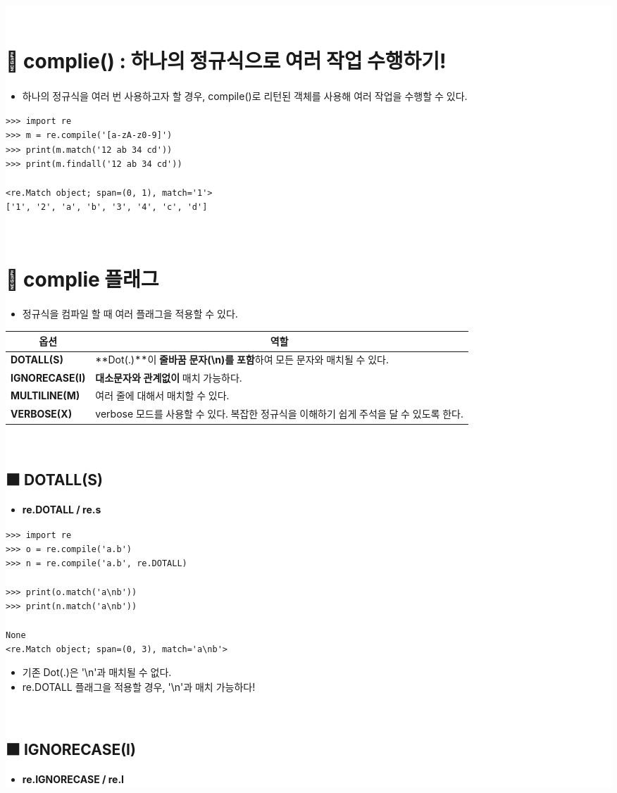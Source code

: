 <br>

# 👩 complie() : 하나의 정규식으로 여러 작업 수행하기!
* 하나의 정규식을 여러 번 사용하고자 할 경우, compile()로 리턴된 객체를 사용해 여러 작업을 수행할 수 있다.

```
>>> import re
>>> m = re.compile('[a-zA-z0-9]')
>>> print(m.match('12 ab 34 cd'))
>>> print(m.findall('12 ab 34 cd'))

<re.Match object; span=(0, 1), match='1'>
['1', '2', 'a', 'b', '3', '4', 'c', 'd']
```

<br>

# 👩 complie 플래그
* 정규식을 컴파일 할 때 여러 플래그을 적용할 수 있다.

|옵션|역할|
|------|---|
|**DOTALL(S)**|**Dot(.)**이 **줄바꿈 문자(\n)를 포함**하여 모든 문자와 매치될 수 있다.|
|**IGNORECASE(I)**|**대소문자와 관계없이** 매치 가능하다.|
|**MULTILINE(M)**|여러 줄에 대해서 매치할 수 있다.|
|**VERBOSE(X)**|verbose 모드를 사용할 수 있다. 복잡한 정규식을 이해하기 쉽게 주석을 달 수 있도록 한다.|

<br>

## ⬛ DOTALL(S)
* **re.DOTALL / re.s**

```
>>> import re
>>> o = re.compile('a.b')
>>> n = re.compile('a.b', re.DOTALL)

>>> print(o.match('a\nb'))
>>> print(n.match('a\nb'))

None
<re.Match object; span=(0, 3), match='a\nb'>
```
* 기존 Dot(.)은 '\n'과 매치될 수 없다.
* re.DOTALL 플래그을 적용할 경우, '\n'과 매치 가능하다!

<br>

## ⬛ IGNORECASE(I)
* **re.IGNORECASE / re.I**
